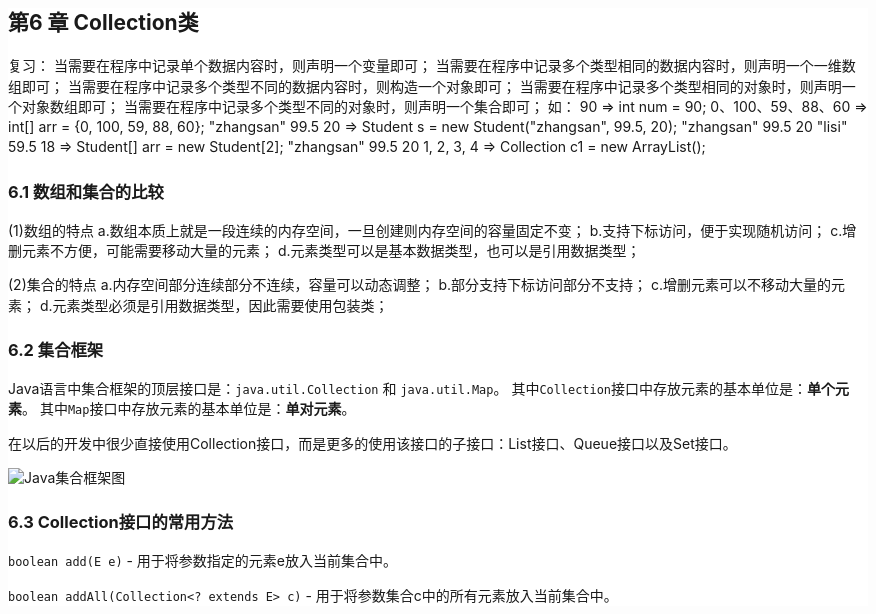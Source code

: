 







## 第6 章 Collection类

复习：
当需要在程序中记录单个数据内容时，则声明一个变量即可；
当需要在程序中记录多个类型相同的数据内容时，则声明一个一维数组即可；
当需要在程序中记录多个类型不同的数据内容时，则构造一个对象即可；
当需要在程序中记录多个类型相同的对象时，则声明一个对象数组即可；
当需要在程序中记录多个类型不同的对象时，则声明一个集合即可；
如：
90 => int num = 90;
0、100、59、88、60 => int[] arr = {0, 100, 59, 88, 60};
"zhangsan" 99.5 20 => Student s = new Student("zhangsan", 99.5, 20);
"zhangsan" 99.5 20
"lisi" 59.5 18 => Student[] arr = new Student[2];
"zhangsan" 99.5 20
1, 2, 3, 4 => Collection c1 = new ArrayList();

### 6.1 数组和集合的比较

(1)数组的特点
a.数组本质上就是一段连续的内存空间，一旦创建则内存空间的容量固定不变；
b.支持下标访问，便于实现随机访问；
c.增删元素不方便，可能需要移动大量的元素；
d.元素类型可以是基本数据类型，也可以是引用数据类型；

(2)集合的特点
a.内存空间部分连续部分不连续，容量可以动态调整；
b.部分支持下标访问部分不支持；
c.增删元素可以不移动大量的元素；
d.元素类型必须是引用数据类型，因此需要使用包装类；

### 6.2 集合框架

Java语言中集合框架的顶层接口是：`java.util.Collection` 和 `java.util.Map`。
其中`Collection`接口中存放元素的基本单位是：**单个元素**。
其中`Map`接口中存放元素的基本单位是：**单对元素**。

在以后的开发中很少直接使用Collection接口，而是更多的使用该接口的子接口：List接口、Queue接口以及Set接口。

![Java集合框架图](https://picture-bed01.oss-cn-beijing.aliyuncs.com/img/20201212165109.jpg)

### 6.3 Collection接口的常用方法

`boolean add(E e)`
\- 用于将参数指定的元素e放入当前集合中。

`boolean addAll(Collection<? extends E> c)`
\- 用于将参数集合c中的所有元素放入当前集合中。
